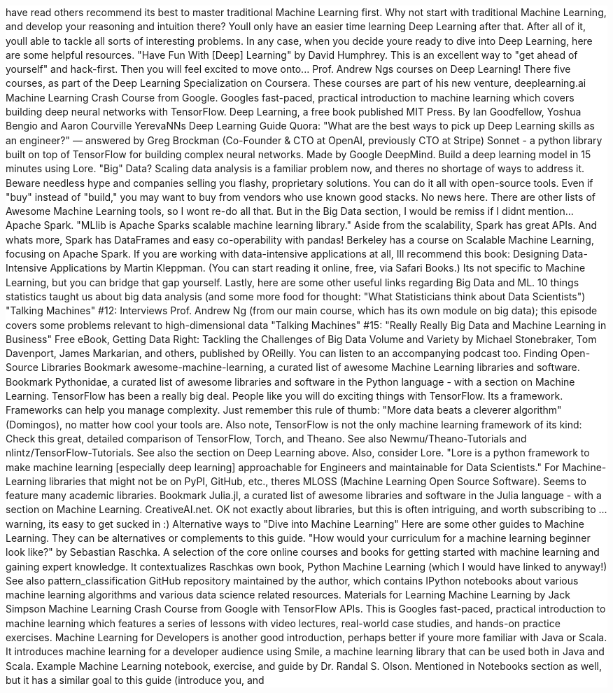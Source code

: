 have read others recommend its best to master traditional Machine Learning first. Why not start with traditional Machine Learning, and develop your reasoning and intuition there? Youll only have an easier time learning Deep Learning after that. After all of it, youll able to tackle all sorts of interesting problems. In any case, when you decide youre ready to dive into Deep Learning, here are some helpful resources. "Have Fun With [Deep] Learning" by David Humphrey. This is an excellent way to "get ahead of yourself" and hack-first. Then you will feel excited to move onto... Prof. Andrew Ngs courses on Deep Learning! There five courses, as part of the Deep Learning Specialization on Coursera. These courses are part of his new venture, deeplearning.ai Machine Learning Crash Course from Google. Googles fast-paced, practical introduction to machine learning which covers building deep neural networks with TensorFlow. Deep Learning, a free book published MIT Press. By Ian Goodfellow, Yoshua Bengio and Aaron Courville YerevaNNs Deep Learning Guide Quora: "What are the best ways to pick up Deep Learning skills as an engineer?" — answered by Greg Brockman (Co-Founder & CTO at OpenAI, previously CTO at Stripe) Sonnet - a python library built on top of TensorFlow for building complex neural networks. Made by Google DeepMind. Build a deep learning model in 15 minutes using Lore. "Big" Data? Scaling data analysis is a familiar problem now, and theres no shortage of ways to address it. Beware needless hype and companies selling you flashy, proprietary solutions. You can do it all with open-source tools. Even if "buy" instead of "build," you may want to buy from vendors who use known good stacks. No news here. There are other lists of Awesome Machine Learning tools, so I wont re-do all that. But in the Big Data section, I would be remiss if I didnt mention... Apache Spark. "MLlib is Apache Sparks scalable machine learning library." Aside from the scalability, Spark has great APIs. And whats more, Spark has DataFrames and easy co-operability with pandas! Berkeley has a course on Scalable Machine Learning, focusing on Apache Spark. If you are working with data-intensive applications at all, Ill recommend this book: Designing Data-Intensive Applications by Martin Kleppman. (You can start reading it online, free, via Safari Books.) Its not specific to Machine Learning, but you can bridge that gap yourself. Lastly, here are some other useful links regarding Big Data and ML. 10 things statistics taught us about big data analysis (and some more food for thought: "What Statisticians think about Data Scientists") "Talking Machines" #12: Interviews Prof. Andrew Ng (from our main course, which has its own module on big data); this episode covers some problems relevant to high-dimensional data "Talking Machines" #15: "Really Really Big Data and Machine Learning in Business" Free eBook, Getting Data Right: Tackling the Challenges of Big Data Volume and Variety by Michael Stonebraker, Tom Davenport, James Markarian, and others, published by OReilly. You can listen to an accompanying podcast too. Finding Open-Source Libraries Bookmark awesome-machine-learning, a curated list of awesome Machine Learning libraries and software. Bookmark Pythonidae, a curated list of awesome libraries and software in the Python language - with a section on Machine Learning. TensorFlow has been a really big deal. People like you will do exciting things with TensorFlow. Its a framework. Frameworks can help you manage complexity. Just remember this rule of thumb: "More data beats a cleverer algorithm" (Domingos), no matter how cool your tools are. Also note, TensorFlow is not the only machine learning framework of its kind: Check this great, detailed comparison of TensorFlow, Torch, and Theano. See also Newmu/Theano-Tutorials and nlintz/TensorFlow-Tutorials. See also the section on Deep Learning above. Also, consider Lore. "Lore is a python framework to make machine learning [especially deep learning] approachable for Engineers and maintainable for Data Scientists." For Machine-Learning libraries that might not be on PyPI, GitHub, etc., theres MLOSS (Machine Learning Open Source Software). Seems to feature many academic libraries. Bookmark Julia.jl, a curated list of awesome libraries and software in the Julia language - with a section on Machine Learning. CreativeAI.net. OK not exactly about libraries, but this is often intriguing, and worth subscribing to ... warning, its easy to get sucked in :) Alternative ways to "Dive into Machine Learning" Here are some other guides to Machine Learning. They can be alternatives or complements to this guide. "How would your curriculum for a machine learning beginner look like?" by Sebastian Raschka. A selection of the core online courses and books for getting started with machine learning and gaining expert knowledge. It contextualizes Raschkas own book, Python Machine Learning (which I would have linked to anyway!) See also pattern_classification GitHub repository maintained by the author, which contains IPython notebooks about various machine learning algorithms and various data science related resources. Materials for Learning Machine Learning by Jack Simpson Machine Learning Crash Course from Google with TensorFlow APIs. This is Googles fast-paced, practical introduction to machine learning which features a series of lessons with video lectures, real-world case studies, and hands-on practice exercises. Machine Learning for Developers is another good introduction, perhaps better if youre more familiar with Java or Scala. It introduces machine learning for a developer audience using Smile, a machine learning library that can be used both in Java and Scala. Example Machine Learning notebook, exercise, and guide by Dr. Randal S. Olson. Mentioned in Notebooks section as well, but it has a similar goal to this guide (introduce you, and